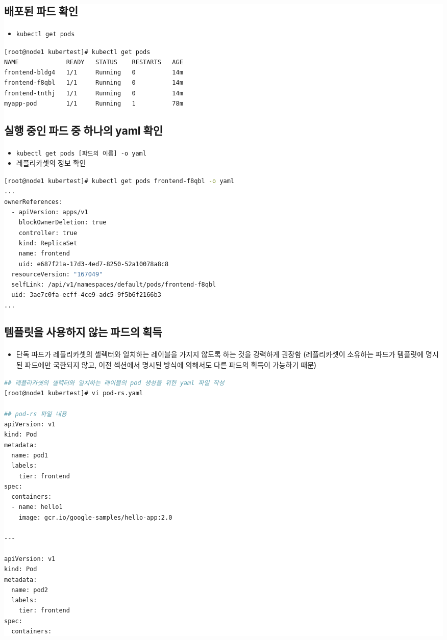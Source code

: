 ## 배포된 파드 확인

- `kubectl get pods`

```bash
[root@node1 kubertest]# kubectl get pods
NAME             READY   STATUS    RESTARTS   AGE
frontend-bldg4   1/1     Running   0          14m
frontend-f8qbl   1/1     Running   0          14m
frontend-tnthj   1/1     Running   0          14m
myapp-pod        1/1     Running   1          78m
```

## 실행 중인 파드 중 하나의 yaml 확인

- `kubectl get pods [파드의 이름] -o yaml`
- 레플리카셋의 정보 확인

```bash
[root@node1 kubertest]# kubectl get pods frontend-f8qbl -o yaml
...
ownerReferences:
  - apiVersion: apps/v1
    blockOwnerDeletion: true
    controller: true
    kind: ReplicaSet
    name: frontend
    uid: e687f21a-17d3-4ed7-8250-52a10078a8c8
  resourceVersion: "167049"
  selfLink: /api/v1/namespaces/default/pods/frontend-f8qbl
  uid: 3ae7c0fa-ecff-4ce9-adc5-9f5b6f2166b3
...
```

## 템플릿을 사용하지 않는 파드의 획득

- 단독 파드가 레플리카셋의 셀렉터와 일치하는 레이블을 가지지 않도록 하는 것을 강력하게 권장함 (레플리카셋이 소유하는 파드가 템플릿에 명시된 파드에만 국한되지 않고, 이전 섹션에서 명시된 방식에 의해서도 다른 파드의 획득이 가능하기 때문)

```bash
## 레플리카셋의 셀렉터와 일치하는 레이블의 pod 생성을 위한 yaml 파일 작성
[root@node1 kubertest]# vi pod-rs.yaml

## pod-rs 파일 내용
apiVersion: v1
kind: Pod
metadata:
  name: pod1
  labels:
    tier: frontend
spec:
  containers:
  - name: hello1
    image: gcr.io/google-samples/hello-app:2.0

---

apiVersion: v1
kind: Pod
metadata:
  name: pod2
  labels:
    tier: frontend
spec:
  containers:
```